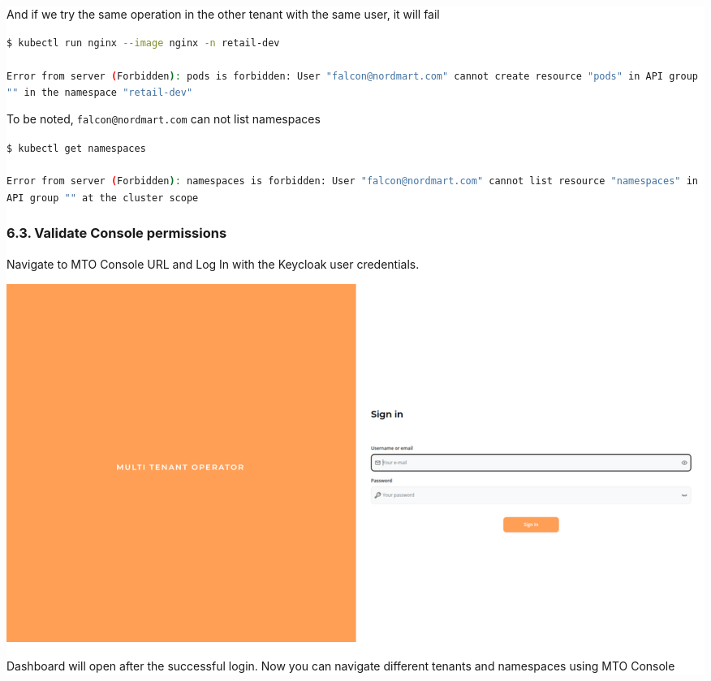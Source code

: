 And if we try the same operation in the other tenant with the same user, it will fail

```bash
$ kubectl run nginx --image nginx -n retail-dev

Error from server (Forbidden): pods is forbidden: User "falcon@nordmart.com" cannot create resource "pods" in API group "" in the namespace "retail-dev"
```

To be noted, `falcon@nordmart.com` can not list namespaces

```bash
$ kubectl get namespaces

Error from server (Forbidden): namespaces is forbidden: User "falcon@nordmart.com" cannot list resource "namespaces" in API group "" at the cluster scope
```

### 6.3. Validate Console permissions

Navigate to MTO Console URL and Log In with the Keycloak user credentials.

![MTO Console Login Page](../../images/mto-console-login.png)

Dashboard will open after the successful login. Now you can navigate different tenants and namespaces using MTO Console
